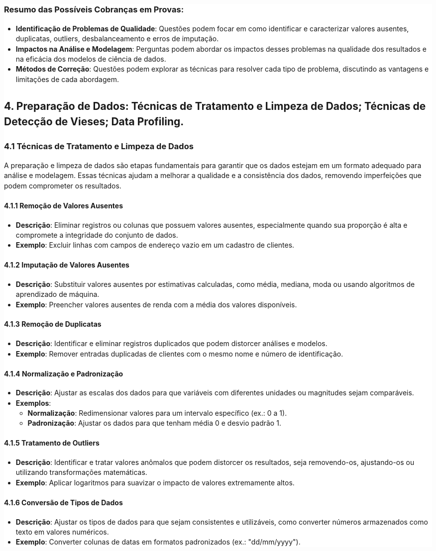 ### Resumo das Possíveis Cobranças em Provas:

- **Identificação de Problemas de Qualidade**: Questões podem focar em como identificar e caracterizar valores ausentes, duplicatas, outliers, desbalanceamento e erros de imputação.
- **Impactos na Análise e Modelagem**: Perguntas podem abordar os impactos desses problemas na qualidade dos resultados e na eficácia dos modelos de ciência de dados.
- **Métodos de Correção**: Questões podem explorar as técnicas para resolver cada tipo de problema, discutindo as vantagens e limitações de cada abordagem.
## 4. Preparação de Dados: Técnicas de Tratamento e Limpeza de Dados; Técnicas de Detecção de Vieses; Data Profiling.

### 4.1 Técnicas de Tratamento e Limpeza de Dados

A preparação e limpeza de dados são etapas fundamentais para garantir que os dados estejam em um formato adequado para análise e modelagem. Essas técnicas ajudam a melhorar a qualidade e a consistência dos dados, removendo imperfeições que podem comprometer os resultados.

#### 4.1.1 Remoção de Valores Ausentes

- **Descrição**: Eliminar registros ou colunas que possuem valores ausentes, especialmente quando sua proporção é alta e compromete a integridade do conjunto de dados.
- **Exemplo**: Excluir linhas com campos de endereço vazio em um cadastro de clientes.

#### 4.1.2 Imputação de Valores Ausentes

- **Descrição**: Substituir valores ausentes por estimativas calculadas, como média, mediana, moda ou usando algoritmos de aprendizado de máquina.
- **Exemplo**: Preencher valores ausentes de renda com a média dos valores disponíveis.

#### 4.1.3 Remoção de Duplicatas

- **Descrição**: Identificar e eliminar registros duplicados que podem distorcer análises e modelos.
- **Exemplo**: Remover entradas duplicadas de clientes com o mesmo nome e número de identificação.

#### 4.1.4 Normalização e Padronização

- **Descrição**: Ajustar as escalas dos dados para que variáveis com diferentes unidades ou magnitudes sejam comparáveis.
- **Exemplos**:
  - **Normalização**: Redimensionar valores para um intervalo específico (ex.: 0 a 1).
  - **Padronização**: Ajustar os dados para que tenham média 0 e desvio padrão 1.

#### 4.1.5 Tratamento de Outliers

- **Descrição**: Identificar e tratar valores anômalos que podem distorcer os resultados, seja removendo-os, ajustando-os ou utilizando transformações matemáticas.
- **Exemplo**: Aplicar logaritmos para suavizar o impacto de valores extremamente altos.

#### 4.1.6 Conversão de Tipos de Dados

- **Descrição**: Ajustar os tipos de dados para que sejam consistentes e utilizáveis, como converter números armazenados como texto em valores numéricos.
- **Exemplo**: Converter colunas de datas em formatos padronizados (ex.: "dd/mm/yyyy").
